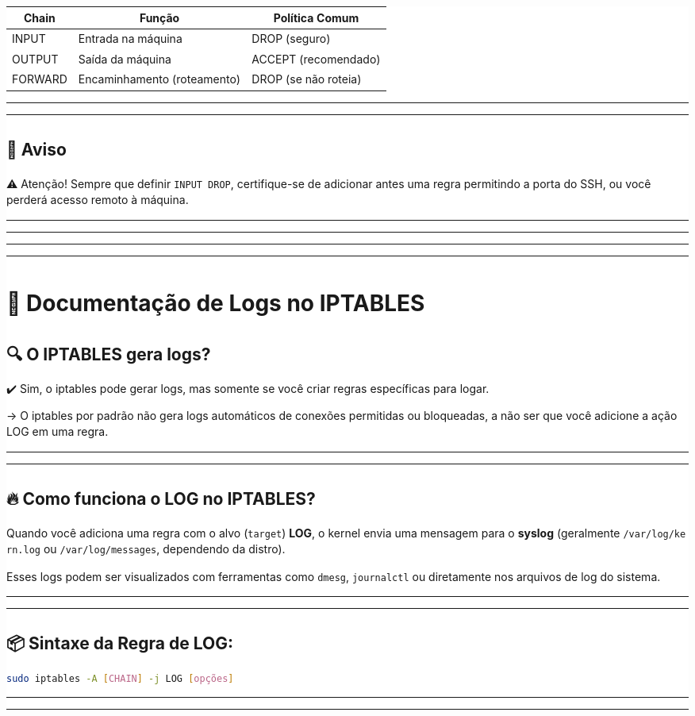 | Chain   | Função                                  | Política Comum       |
|---------|------------------------------------------|----------------------|
| INPUT   | Entrada na máquina                      | DROP (seguro)        |
| OUTPUT  | Saída da máquina                        | ACCEPT (recomendado) |
| FORWARD | Encaminhamento (roteamento)             | DROP (se não roteia) |

---
---

## 🔐 Aviso
⚠️ Atenção! Sempre que definir `INPUT DROP`, certifique-se de adicionar antes uma regra permitindo a porta do SSH, ou você perderá acesso remoto à máquina.

---
---
---
---

# 📜 Documentação de Logs no IPTABLES

## 🔍 O IPTABLES gera logs?
✔️ Sim, o iptables pode gerar logs, mas somente se você criar regras específicas para logar.

→ O iptables por padrão não gera logs automáticos de conexões permitidas ou bloqueadas, a não ser que você adicione a ação LOG em uma regra.

---
---


## 🔥 Como funciona o LOG no IPTABLES?

Quando você adiciona uma regra com o alvo (`target`) **LOG**, o kernel envia uma mensagem para o **syslog** (geralmente `/var/log/kern.log` ou `/var/log/messages`, dependendo da distro).

Esses logs podem ser visualizados com ferramentas como `dmesg`, `journalctl` ou diretamente nos arquivos de log do sistema.

---
---

## 📦 Sintaxe da Regra de LOG:

```bash
sudo iptables -A [CHAIN] -j LOG [opções]
```

---
---
